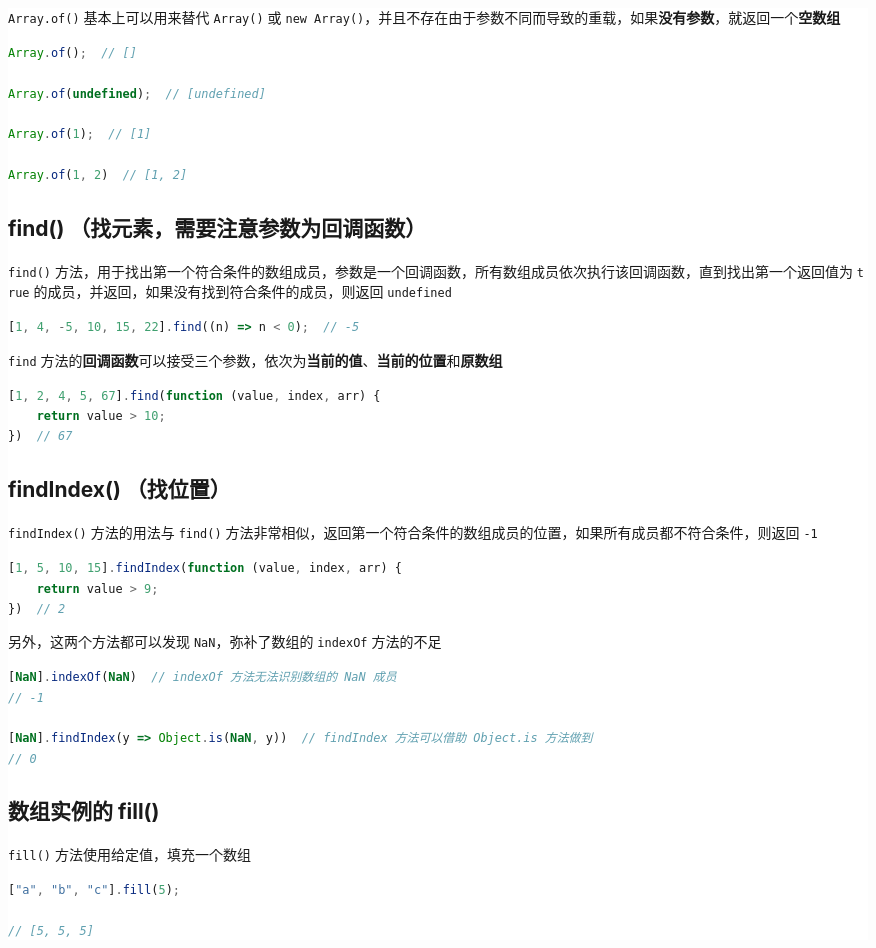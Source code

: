 ```Array.of()``` 基本上可以用来替代 ```Array()``` 或 ```new Array()```，并且不存在由于参数不同而导致的重载，如果**没有参数**，就返回一个**空数组**

```js
Array.of();  // []

Array.of(undefined);  // [undefined]

Array.of(1);  // [1]

Array.of(1, 2)  // [1, 2]
```

## find() （找元素，需要注意参数为回调函数）

```find()``` 方法，用于找出第一个符合条件的数组成员，参数是一个回调函数，所有数组成员依次执行该回调函数，直到找出第一个返回值为 ```true``` 的成员，并返回，如果没有找到符合条件的成员，则返回 ```undefined```

```js
[1, 4, -5, 10, 15, 22].find((n) => n < 0);  // -5
```

```find``` 方法的**回调函数**可以接受三个参数，依次为**当前的值**、**当前的位置**和**原数组**

```js
[1, 2, 4, 5, 67].find(function (value, index, arr) {
    return value > 10;
})  // 67
```

## findIndex() （找位置）

```findIndex()``` 方法的用法与 ```find()``` 方法非常相似，返回第一个符合条件的数组成员的位置，如果所有成员都不符合条件，则返回 ```-1```

```js
[1, 5, 10, 15].findIndex(function (value, index, arr) {
    return value > 9;
})  // 2
```

另外，这两个方法都可以发现 ```NaN```，弥补了数组的 ```indexOf``` 方法的不足

```js
[NaN].indexOf(NaN)  // indexOf 方法无法识别数组的 NaN 成员
// -1

[NaN].findIndex(y => Object.is(NaN, y))  // findIndex 方法可以借助 Object.is 方法做到
// 0
```


## 数组实例的 fill()

```fill()``` 方法使用给定值，填充一个数组

```js
["a", "b", "c"].fill(5);

// [5, 5, 5]
```
